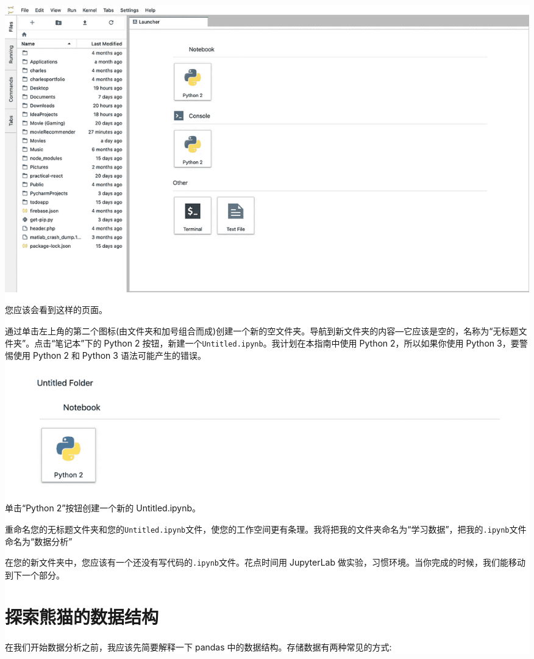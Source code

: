 ![](img/78702eedfb8173fdbfc3cd04d6e8a2e6.png)

您应该会看到这样的页面。

通过单击左上角的第二个图标(由文件夹和加号组合而成)创建一个新的空文件夹。导航到新文件夹的内容—它应该是空的，名称为“无标题文件夹”。点击“笔记本”下的 Python 2 按钮，新建一个`Untitled.ipynb`。我计划在本指南中使用 Python 2，所以如果你使用 Python 3，要警惕使用 Python 2 和 Python 3 语法可能产生的错误。

![](img/11cb81bd8de6bdff78f73ad08543c7cf.png)

单击“Python 2”按钮创建一个新的 Untitled.ipynb。

重命名您的无标题文件夹和您的`Untitled.ipynb`文件，使您的工作空间更有条理。我将把我的文件夹命名为“学习数据”，把我的`.ipynb`文件命名为“数据分析”

在您的新文件夹中，您应该有一个还没有写代码的`.ipynb`文件。花点时间用 JupyterLab 做实验，习惯环境。当你完成的时候，我们能移动到下一个部分。

# 探索熊猫的数据结构

在我们开始数据分析之前，我应该先简要解释一下 pandas 中的数据结构。存储数据有两种常见的方式:

